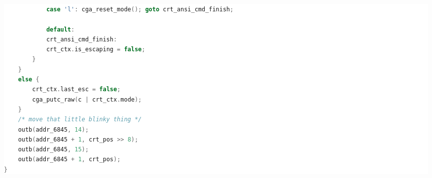```c++
			case 'l': cga_reset_mode(); goto crt_ansi_cmd_finish;

			default:
			crt_ansi_cmd_finish:
			crt_ctx.is_escaping = false;
		}
	}
	else {
		crt_ctx.last_esc = false;
		cga_putc_raw(c | crt_ctx.mode);
	}
	/* move that little blinky thing */
	outb(addr_6845, 14);
	outb(addr_6845 + 1, crt_pos >> 8);
	outb(addr_6845, 15);
	outb(addr_6845 + 1, crt_pos);
}
```